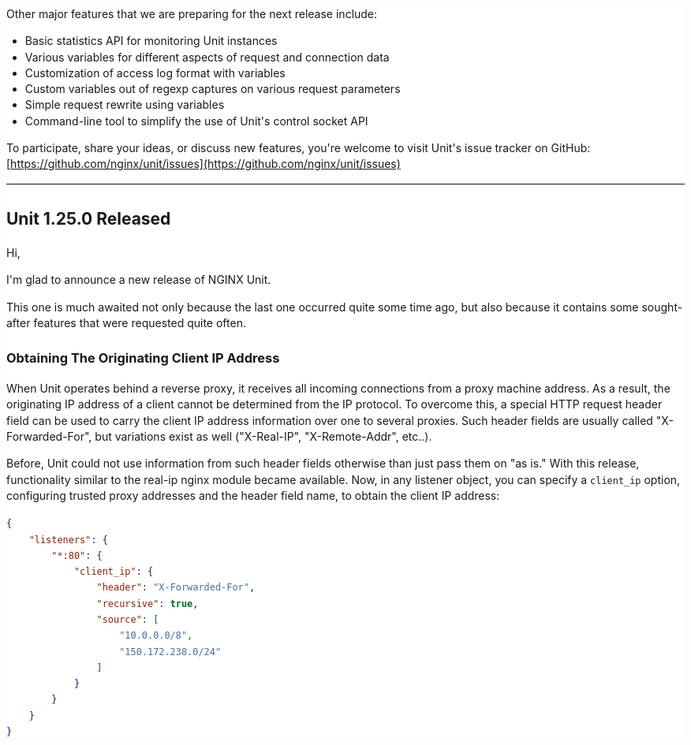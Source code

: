 Other major features that we are preparing for the next release include:

- Basic statistics API for monitoring Unit instances
- Various variables for different aspects of request and connection data
- Customization of access log format with variables
- Custom variables out of regexp captures on various request parameters
- Simple request rewrite using variables
- Command-line tool to simplify the use of Unit's control socket API

To participate, share your ideas, or discuss new features, you're welcome
to visit Unit's issue tracker on GitHub: [https://github.com/nginx/unit/issues](https://github.com/nginx/unit/issues)

---

## Unit 1.25.0 Released

Hi,

I'm glad to announce a new release of NGINX Unit.

This one is much awaited not only because the last one occurred quite some
time ago, but also because it contains some sought-after features that were
requested quite often.

### Obtaining The Originating Client IP Address

When Unit operates behind a reverse proxy, it receives all incoming connections
from a proxy machine address. As a result, the originating IP address of
a client cannot be determined from the IP protocol. To overcome this, a
special HTTP request header field can be used to carry the client IP address
information over one to several proxies. Such header fields are usually called
"X-Forwarded-For", but variations exist as well ("X-Real-IP", "X-Remote-Addr",
etc..).

Before, Unit could not use information from such header fields otherwise than
just pass them on "as is." With this release, functionality similar to the
real-ip nginx module became available. Now, in any listener object, you can
specify a `client_ip` option, configuring trusted proxy addresses and the
header field name, to obtain the client IP address:

```json
{
    "listeners": {
        "*:80": {
            "client_ip": {
                "header": "X-Forwarded-For",
                "recursive": true,
                "source": [
                    "10.0.0.0/8",
                    "150.172.238.0/24"
                ]
            }
        }
    }
}
```
